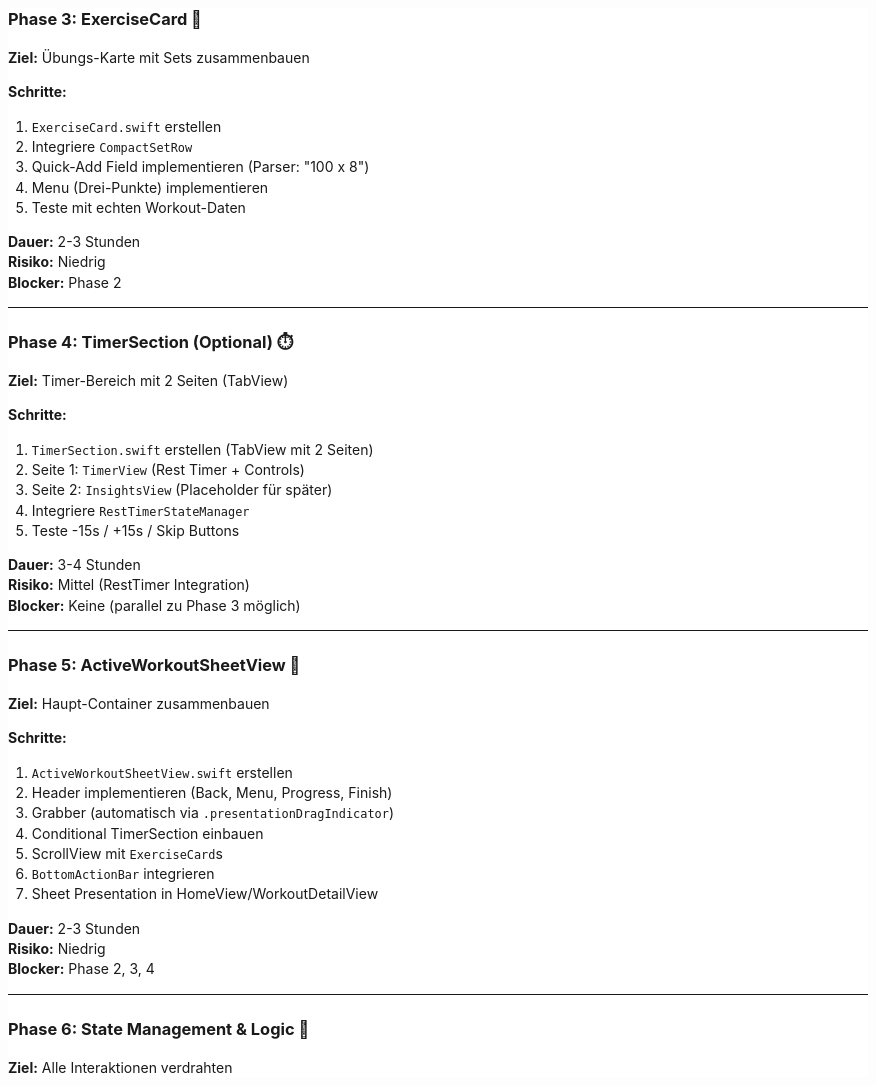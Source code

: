 
### Phase 3: ExerciseCard 🎴
**Ziel:** Übungs-Karte mit Sets zusammenbauen

**Schritte:**
1. `ExerciseCard.swift` erstellen
2. Integriere `CompactSetRow`
3. Quick-Add Field implementieren (Parser: "100 x 8")
4. Menu (Drei-Punkte) implementieren
5. Teste mit echten Workout-Daten

**Dauer:** 2-3 Stunden  
**Risiko:** Niedrig  
**Blocker:** Phase 2

---

### Phase 4: TimerSection (Optional) ⏱️
**Ziel:** Timer-Bereich mit 2 Seiten (TabView)

**Schritte:**
1. `TimerSection.swift` erstellen (TabView mit 2 Seiten)
2. Seite 1: `TimerView` (Rest Timer + Controls)
3. Seite 2: `InsightsView` (Placeholder für später)
4. Integriere `RestTimerStateManager`
5. Teste -15s / +15s / Skip Buttons

**Dauer:** 3-4 Stunden  
**Risiko:** Mittel (RestTimer Integration)  
**Blocker:** Keine (parallel zu Phase 3 möglich)

---

### Phase 5: ActiveWorkoutSheetView 📄
**Ziel:** Haupt-Container zusammenbauen

**Schritte:**
1. `ActiveWorkoutSheetView.swift` erstellen
2. Header implementieren (Back, Menu, Progress, Finish)
3. Grabber (automatisch via `.presentationDragIndicator`)
4. Conditional TimerSection einbauen
5. ScrollView mit `ExerciseCard`s
6. `BottomActionBar` integrieren
7. Sheet Presentation in HomeView/WorkoutDetailView

**Dauer:** 2-3 Stunden  
**Risiko:** Niedrig  
**Blocker:** Phase 2, 3, 4

---

### Phase 6: State Management & Logic 🔄
**Ziel:** Alle Interaktionen verdrahten
